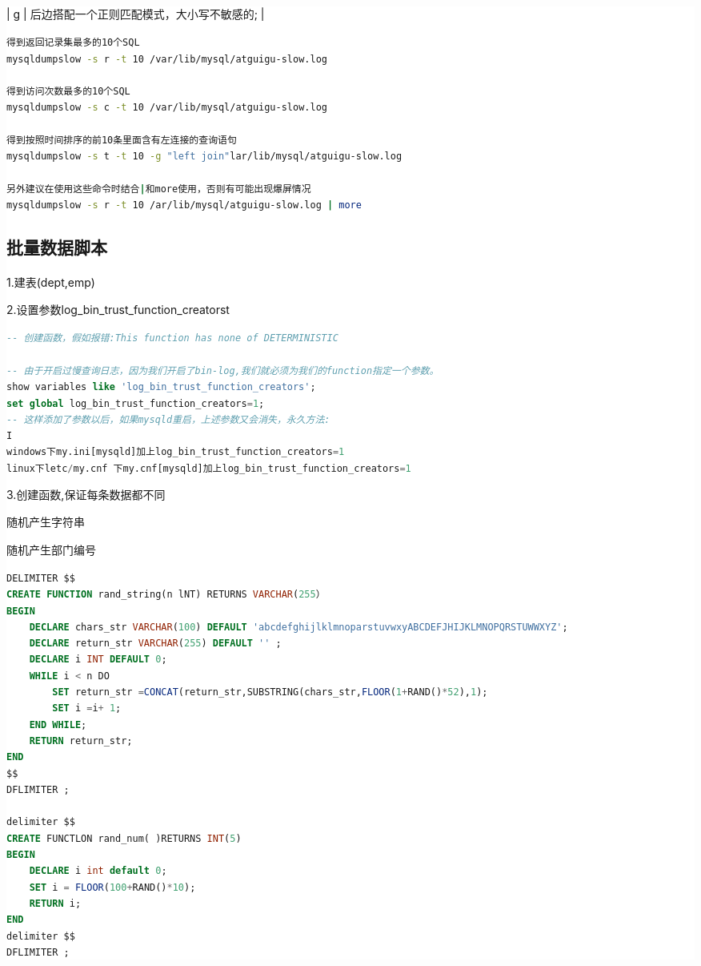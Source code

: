 |    g     | 后边搭配一个正则匹配模式，大小写不敏感的; |

```sh
得到返回记录集最多的10个SQL
mysqldumpslow -s r -t 10 /var/lib/mysql/atguigu-slow.log

得到访问次数最多的10个SQL
mysqldumpslow -s c -t 10 /var/lib/mysql/atguigu-slow.log

得到按照时间排序的前10条里面含有左连接的查询语句
mysqldumpslow -s t -t 10 -g "left join"lar/lib/mysql/atguigu-slow.log

另外建议在使用这些命令时结合|和more使用，否则有可能出现爆屏情况
mysqldumpslow -s r -t 10 /ar/lib/mysql/atguigu-slow.log | more
```



## 批量数据脚本

1.建表(dept,emp)

2.设置参数log_bin_trust_function_creatorst

```sql
-- 创建函数，假如报错:This function has none of DETERMINISTIC

-- 由于开启过慢查询日志，因为我们开启了bin-log,我们就必须为我们的function指定一个参数。
show variables like 'log_bin_trust_function_creators';
set global log_bin_trust_function_creators=1;
-- 这样添加了参数以后，如果mysqld重启，上述参数又会消失，永久方法:
I
windows下my.ini[mysqld]加上log_bin_trust_function_creators=1
linux下letc/my.cnf 下my.cnf[mysqld]加上log_bin_trust_function_creators=1
```

3.创建函数,保证每条数据都不同

随机产生字符串

随机产生部门编号

```sql
DELIMITER $$
CREATE FUNCTION rand_string(n lNT) RETURNS VARCHAR(255）
BEGIN
    DECLARE chars_str VARCHAR(100) DEFAULT 'abcdefghijlklmnoparstuvwxyABCDEFJHIJKLMNOPQRSTUWWXYZ';
    DECLARE return_str VARCHAR(255) DEFAULT '' ;
    DECLARE i INT DEFAULT 0;
    WHILE i < n DO
        SET return_str =CONCAT(return_str,SUBSTRING(chars_str,FLOOR(1+RAND()*52),1);
        SET i =i+ 1;
    END WHILE;
    RETURN return_str;
END
$$
DFLIMITER ;
                               
delimiter $$
CREATE FUNCTLON rand_num( )RETURNS INT(5)
BEGIN
    DECLARE i int default 0;
    SET i = FLOOR(100+RAND()*10);
    RETURN i;
END 
delimiter $$
DFLIMITER ;
```